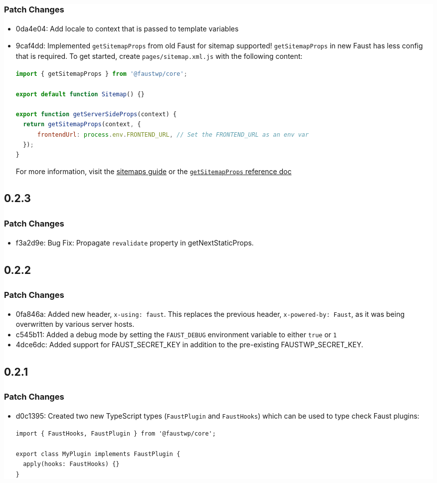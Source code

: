 ### Patch Changes

- 0da4e04: Add locale to context that is passed to template variables
- 9caf4dd: Implemented `getSitemapProps` from old Faust for sitemap supported! `getSitemapProps` in new Faust has less config that is required. To get started, create `pages/sitemap.xml.js` with the following content:

  ```jsx
  import { getSitemapProps } from '@faustwp/core';

  export default function Sitemap() {}

  export function getServerSideProps(context) {
  	return getSitemapProps(context, {
  		frontendUrl: process.env.FRONTEND_URL, // Set the FRONTEND_URL as an env var
  	});
  }
  ```

  For more information, visit the [sitemaps guide](https://faustjs.org/docs/guides/sitemaps) or the [`getSitemapProps` reference doc](https://faustjs.org/docs/reference/getSitemapProps)

## 0.2.3

### Patch Changes

- f3a2d9e: Bug Fix: Propagate `revalidate` property in getNextStaticProps.

## 0.2.2

### Patch Changes

- 0fa846a: Added new header, `x-using: faust`. This replaces the previous header, `x-powered-by: Faust`, as it was being overwritten by various server hosts.
- c545b11: Added a debug mode by setting the `FAUST_DEBUG` environment variable to either `true` or `1`
- 4dce6dc: Added support for FAUST_SECRET_KEY in addition to the pre-existing FAUSTWP_SECRET_KEY.

## 0.2.1

### Patch Changes

- d0c1395: Created two new TypeScript types (`FaustPlugin` and `FaustHooks`) which can be used to type check Faust plugins:

  ```tsx
  import { FaustHooks, FaustPlugin } from '@faustwp/core';

  export class MyPlugin implements FaustPlugin {
  	apply(hooks: FaustHooks) {}
  }
  ```
